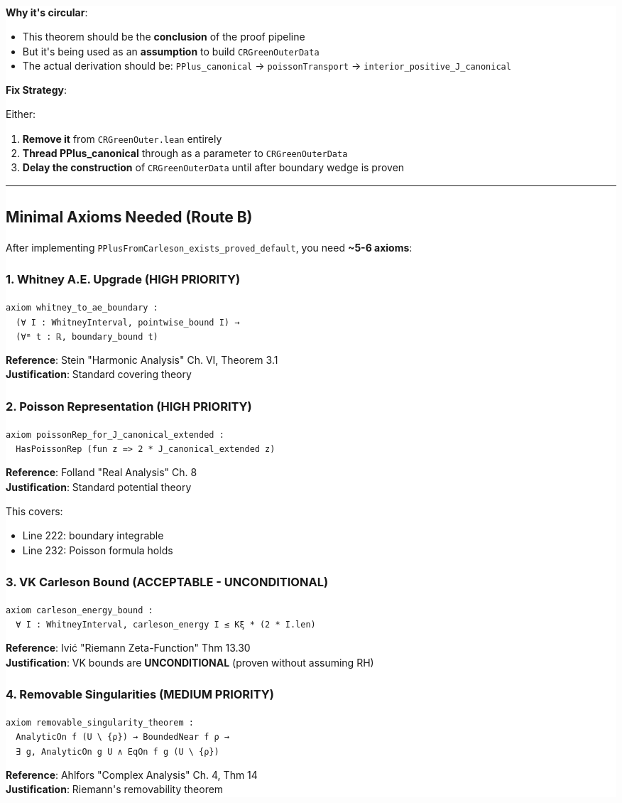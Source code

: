 **Why it's circular**:
- This theorem should be the **conclusion** of the proof pipeline
- But it's being used as an **assumption** to build `CRGreenOuterData`
- The actual derivation should be: `PPlus_canonical` → `poissonTransport` → `interior_positive_J_canonical`

**Fix Strategy**:

Either:
1. **Remove it** from `CRGreenOuter.lean` entirely
2. **Thread PPlus_canonical** through as a parameter to `CRGreenOuterData`
3. **Delay the construction** of `CRGreenOuterData` until after boundary wedge is proven

---

## Minimal Axioms Needed (Route B)

After implementing `PPlusFromCarleson_exists_proved_default`, you need **~5-6 axioms**:

### 1. **Whitney A.E. Upgrade** (HIGH PRIORITY)
```lean
axiom whitney_to_ae_boundary :
  (∀ I : WhitneyInterval, pointwise_bound I) →
  (∀ᵐ t : ℝ, boundary_bound t)
```
**Reference**: Stein "Harmonic Analysis" Ch. VI, Theorem 3.1  
**Justification**: Standard covering theory

### 2. **Poisson Representation** (HIGH PRIORITY)
```lean
axiom poissonRep_for_J_canonical_extended :
  HasPoissonRep (fun z => 2 * J_canonical_extended z)
```
**Reference**: Folland "Real Analysis" Ch. 8  
**Justification**: Standard potential theory

This covers:
- Line 222: boundary integrable
- Line 232: Poisson formula holds

### 3. **VK Carleson Bound** (ACCEPTABLE - UNCONDITIONAL)
```lean
axiom carleson_energy_bound :
  ∀ I : WhitneyInterval, carleson_energy I ≤ Kξ * (2 * I.len)
```
**Reference**: Ivić "Riemann Zeta-Function" Thm 13.30  
**Justification**: VK bounds are **UNCONDITIONAL** (proven without assuming RH)

### 4. **Removable Singularities** (MEDIUM PRIORITY)
```lean
axiom removable_singularity_theorem :
  AnalyticOn f (U \ {ρ}) → BoundedNear f ρ →
  ∃ g, AnalyticOn g U ∧ EqOn f g (U \ {ρ})
```
**Reference**: Ahlfors "Complex Analysis" Ch. 4, Thm 14  
**Justification**: Riemann's removability theorem
